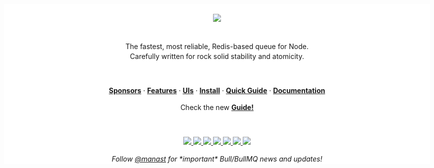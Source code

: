 
<div align="center">
  <br/>
  <img src="./support/logo@2x.png" width="300" />
  <br/>
  <br/>
  <p>
    The fastest, most reliable, Redis-based queue for Node. <br/>
    Carefully written for rock solid stability and atomicity.
  </p>
  <br/>
  <p>
    <a href="#sponsors"><strong>Sponsors</strong></a> ·
    <a href="#features"><strong>Features</strong></a> ·
    <a href="#uis"><strong>UIs</strong></a> ·
    <a href="#install"><strong>Install</strong></a> ·
    <a href="#quick-guide"><strong>Quick Guide</strong></a> ·
    <a href="#documentation"><strong>Documentation</strong></a>
  </p>
  <p>Check the new <a href="https://optimalbits.github.io/bull/"><strong>Guide!</strong></p>
  <br/>
  <p>
    <a href="https://gitter.im/OptimalBits/bull">
      <img src="https://badges.gitter.im/Join%20Chat.svg"/>
    </a>
    <a href="https://gitter.im/OptimalBits/bull">
      <img src="https://img.shields.io/npm/dm/bull.svg?maxAge=2592000"/>
    </a>
    <a href="http://travis-ci.org/OptimalBits/bull">
      <img src="https://img.shields.io/travis/OptimalBits/bull/master.svg"/>
    </a>
    <a href="http://badge.fury.io/js/bull">
      <img src="https://badge.fury.io/js/bull.svg"/>
    </a>
    <a href="https://coveralls.io/github/OptimalBits/bull?branch=master">
      <img src="https://coveralls.io/repos/github/OptimalBits/bull/badge.svg?branch=master"/>
    </a>
    <a href="http://isitmaintained.com/project/OptimalBits/bull">
      <img src="http://isitmaintained.com/badge/open/optimalbits/bull.svg"/>
    </a>
    <a href="http://isitmaintained.com/project/OptimalBits/bull">
      <img src="http://isitmaintained.com/badge/resolution/optimalbits/bull.svg"/>
    </a>
  </p>
  <p>
    <em>Follow <a href="http://twitter.com/manast">@manast</a> for *important* Bull/BullMQ news and updates!</em>
  </p>
</div>
